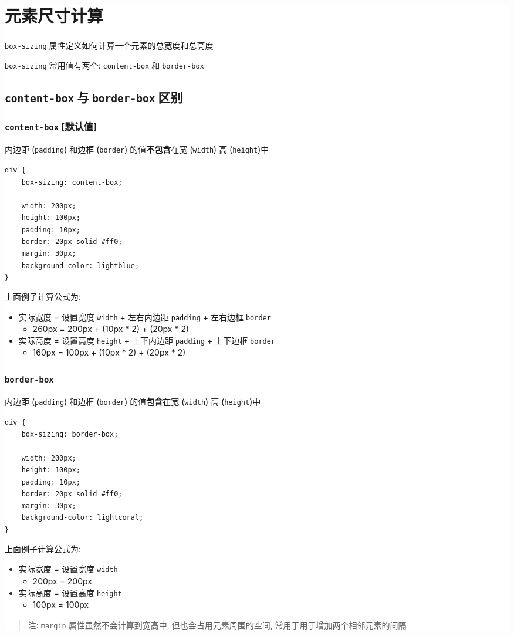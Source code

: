 # 元素尺寸计算
`box-sizing` 属性定义如何计算一个元素的总宽度和总高度

`box-sizing` 常用值有两个: `content-box` 和 `border-box`

## `content-box` 与 `border-box` 区别

### `content-box` [默认值]
内边距 (`padding`) 和边框 (`border`) 的值**不包含**在宽 (`width`) 高 (`height`)中
```
div {
    box-sizing: content-box;

    width: 200px;
    height: 100px;
    padding: 10px;
    border: 20px solid #ff0;
    margin: 30px;
    background-color: lightblue;
}
```
上面例子计算公式为:
+ 实际宽度 = 设置宽度 `width` + 左右内边距 `padding` + 左右边框 `border`
    + 260px = 200px + (10px * 2) + (20px * 2)
+ 实际高度 = 设置高度 `height` + 上下内边距 `padding` + 上下边框 `border`
    + 160px = 100px + (10px * 2) + (20px * 2)

### `border-box`
内边距 (`padding`) 和边框 (`border`) 的值**包含**在宽 (`width`) 高 (`height`)中
```
div {
    box-sizing: border-box;

    width: 200px;
    height: 100px;
    padding: 10px;
    border: 20px solid #ff0;
    margin: 30px;
    background-color: lightcoral;
}
```
上面例子计算公式为:
+ 实际宽度 = 设置宽度 `width`
    + 200px = 200px
+ 实际高度 = 设置高度 `height`
    + 100px = 100px

> 注: `margin` 属性虽然不会计算到宽高中, 但也会占用元素周围的空间, 常用于用于增加两个相邻元素的间隔
